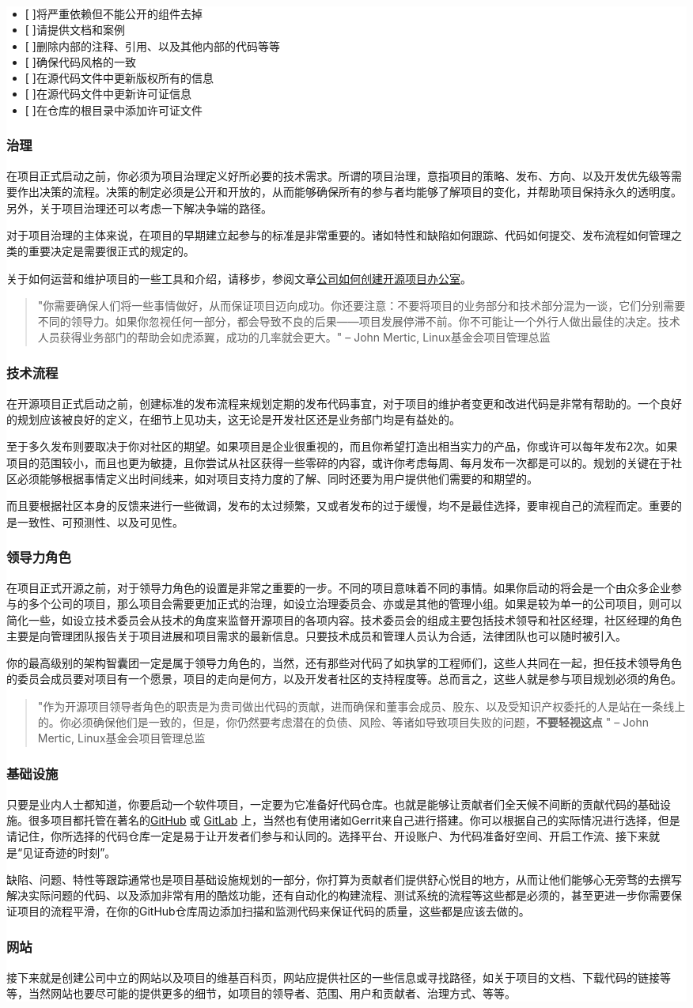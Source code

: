 - [ ]将严重依赖但不能公开的组件去掉
- [ ]请提供文档和案例
- [ ]删除内部的注释、引用、以及其他内部的代码等等
- [ ]确保代码风格的一致
- [ ]在源代码文件中更新版权所有的信息
- [ ]在源代码文件中更新许可证信息
- [ ]在仓库的根目录中添加许可证文件

### 治理

在项目正式启动之前，你必须为项目治理定义好所必要的技术需求。所谓的项目治理，意指项目的策略、发布、方向、以及开发优先级等需要作出决策的流程。决策的制定必须是公开和开放的，从而能够确保所有的参与者均能够了解项目的变化，并帮助项目保持永久的透明度。另外，关于项目治理还可以考虑一下解决争端的路径。

对于项目治理的主体来说，在项目的早期建立起参与的标准是非常重要的。诸如特性和缺陷如何跟踪、代码如何提交、发布流程如何管理之类的重要决定是需要很正式的规定的。

关于如何运营和维护项目的一些工具和介绍，请移步，参阅文章[公司如何创建开源项目办公室](/posts/opensource_enterprise_guide/creating-an-open-source-program/)。

> "你需要确保人们将一些事情做好，从而保证项目迈向成功。你还要注意：不要将项目的业务部分和技术部分混为一谈，它们分别需要不同的领导力。如果你忽视任何一部分，都会导致不良的后果——项目发展停滞不前。你不可能让一个外行人做出最佳的决定。技术人员获得业务部门的帮助会如虎添翼，成功的几率就会更大。" – John Mertic, Linux基金会项目管理总监

### 技术流程

在开源项目正式启动之前，创建标准的发布流程来规划定期的发布代码事宜，对于项目的维护者变更和改进代码是非常有帮助的。一个良好的规划应该被良好的定义，在细节上见功夫，这无论是开发社区还是业务部门均是有益处的。

至于多久发布则要取决于你对社区的期望。如果项目是企业很重视的，而且你希望打造出相当实力的产品，你或许可以每年发布2次。如果项目的范围较小，而且也更为敏捷，且你尝试从社区获得一些零碎的内容，或许你考虑每周、每月发布一次都是可以的。规划的关键在于社区必须能够根据事情定义出时间线来，如对项目支持力度的了解、同时还要为用户提供他们需要的和期望的。

而且要根据社区本身的反馈来进行一些微调，发布的太过频繁，又或者发布的过于缓慢，均不是最佳选择，要审视自己的流程而定。重要的是一致性、可预测性、以及可见性。

### 领导力角色

在项目正式开源之前，对于领导力角色的设置是非常之重要的一步。不同的项目意味着不同的事情。如果你启动的将会是一个由众多企业参与的多个公司的项目，那么项目会需要更加正式的治理，如设立治理委员会、亦或是其他的管理小组。如果是较为单一的公司项目，则可以简化一些，如设立技术委员会从技术的角度来监督开源项目的各项内容。技术委员会的组成主要包括技术领导和社区经理，社区经理的角色主要是向管理团队报告关于项目进展和项目需求的最新信息。只要技术成员和管理人员认为合适，法律团队也可以随时被引入。

你的最高级别的架构智囊团一定是属于领导力角色的，当然，还有那些对代码了如执掌的工程师们，这些人共同在一起，担任技术领导角色的委员会成员要对项目有一个愿景，项目的走向是何方，以及开发者社区的支持程度等。总而言之，这些人就是参与项目规划必须的角色。

> "作为开源项目领导者角色的职责是为贵司做出代码的贡献，进而确保和董事会成员、股东、以及受知识产权委托的人是站在一条线上的。你必须确保他们是一致的，但是，你仍然要考虑潜在的负债、风险、等诸如导致项目失败的问题，**不要轻视这点** " – John Mertic, Linux基金会项目管理总监

### 基础设施

只要是业内人士都知道，你要启动一个软件项目，一定要为它准备好代码仓库。也就是能够让贡献者们全天候不间断的贡献代码的基础设施。很多项目都托管在著名的[GitHub](https://github.com/) 或 [GitLab](https://about.gitlab.com/) 上，当然也有使用诸如Gerrit来自己进行搭建。你可以根据自己的实际情况进行选择，但是请记住，你所选择的代码仓库一定是易于让开发者们参与和认同的。选择平台、开设账户、为代码准备好空间、开启工作流、接下来就是“见证奇迹的时刻”。

缺陷、问题、特性等跟踪通常也是项目基础设施规划的一部分，你打算为贡献者们提供舒心悦目的地方，从而让他们能够心无旁骛的去撰写解决实际问题的代码、以及添加非常有用的酷炫功能，还有自动化的构建流程、测试系统的流程等这些都是必须的，甚至更进一步你需要保证项目的流程平滑，在你的GitHub仓库周边添加扫描和监测代码来保证代码的质量，这些都是应该去做的。

### 网站

接下来就是创建公司中立的网站以及项目的维基百科页，网站应提供社区的一些信息或寻找路径，如关于项目的文档、下载代码的链接等等，当然网站也要尽可能的提供更多的细节，如项目的领导者、范围、用户和贡献者、治理方式、等等。
